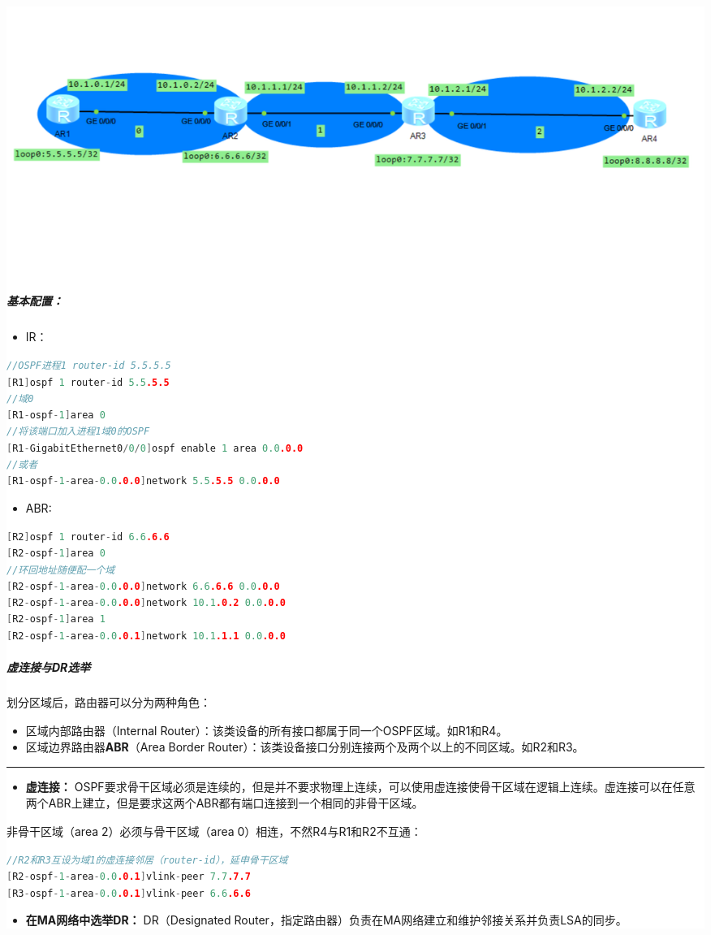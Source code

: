 ![示例网络拓扑结构](topo4.png)
##### 基本配置：

- IR：
```c
//OSPF进程1 router-id 5.5.5.5
[R1]ospf 1 router-id 5.5.5.5
//域0
[R1-ospf-1]area 0
//将该端口加入进程1域0的OSPF
[R1-GigabitEthernet0/0/0]ospf enable 1 area 0.0.0.0
//或者
[R1-ospf-1-area-0.0.0.0]network 5.5.5.5 0.0.0.0
```
- ABR:
```c
[R2]ospf 1 router-id 6.6.6.6
[R2-ospf-1]area 0
//环回地址随便配一个域
[R2-ospf-1-area-0.0.0.0]network 6.6.6.6 0.0.0.0
[R2-ospf-1-area-0.0.0.0]network 10.1.0.2 0.0.0.0
[R2-ospf-1]area 1
[R2-ospf-1-area-0.0.0.1]network 10.1.1.1 0.0.0.0
```
##### 虚连接与DR选举
划分区域后，路由器可以分为两种角色：
- 区域内部路由器（Internal Router）：该类设备的所有接口都属于同一个OSPF区域。如R1和R4。
- 区域边界路由器**ABR**（Area Border Router）：该类设备接口分别连接两个及两个以上的不同区域。如R2和R3。

---
- **虚连接：**
OSPF要求骨干区域必须是连续的，但是并不要求物理上连续，可以使用虚连接使骨干区域在逻辑上连续。虚连接可以在任意两个ABR上建立，但是要求这两个ABR都有端口连接到一个相同的非骨干区域。

非骨干区域（area 2）必须与骨干区域（area 0）相连，不然R4与R1和R2不互通：
```c
//R2和R3互设为域1的虚连接邻居（router-id），延申骨干区域
[R2-ospf-1-area-0.0.0.1]vlink-peer 7.7.7.7
[R3-ospf-1-area-0.0.0.1]vlink-peer 6.6.6.6
```
- **在MA网络中选举DR：**
DR（Designated Router，指定路由器）负责在MA网络建立和维护邻接关系并负责LSA的同步。